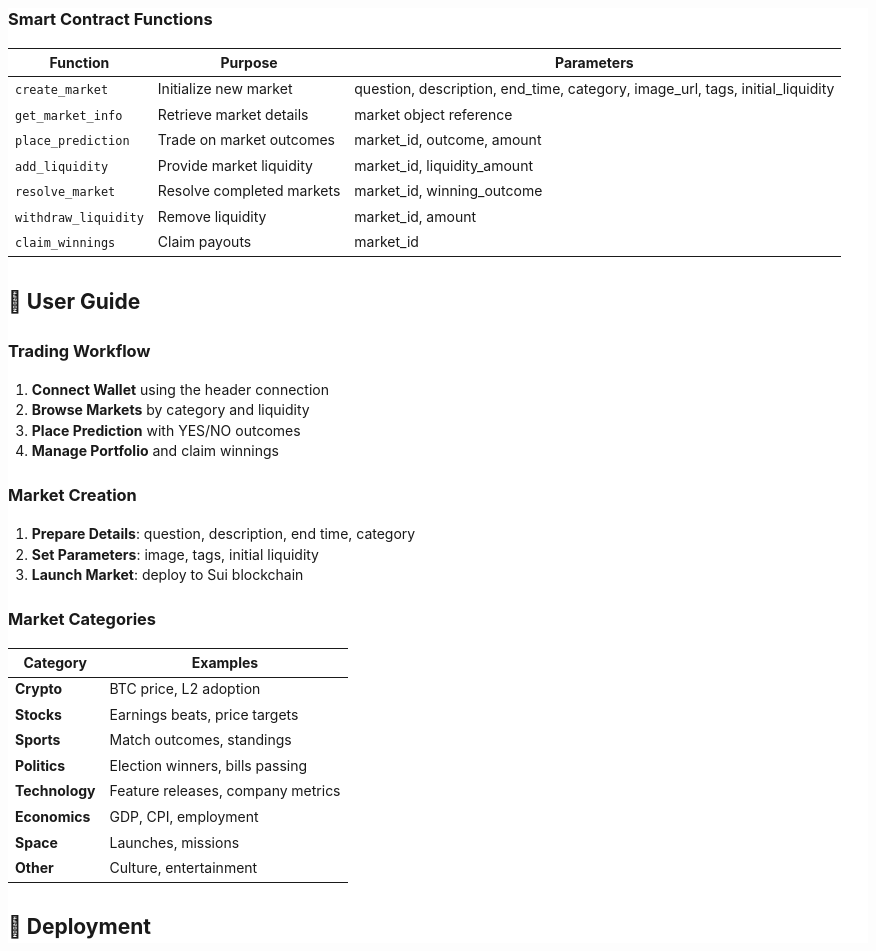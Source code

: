 ### Smart Contract Functions
| Function | Purpose | Parameters |
|----------|---------|------------|
| `create_market` | Initialize new market | question, description, end_time, category, image_url, tags, initial_liquidity |
| `get_market_info` | Retrieve market details | market object reference |
| `place_prediction` | Trade on market outcomes | market_id, outcome, amount |
| `add_liquidity` | Provide market liquidity | market_id, liquidity_amount |
| `resolve_market` | Resolve completed markets | market_id, winning_outcome |
| `withdraw_liquidity` | Remove liquidity | market_id, amount |
| `claim_winnings` | Claim payouts | market_id |

## 📱 User Guide

### Trading Workflow
1. **Connect Wallet** using the header connection
2. **Browse Markets** by category and liquidity
3. **Place Prediction** with YES/NO outcomes
4. **Manage Portfolio** and claim winnings

### Market Creation
1. **Prepare Details**: question, description, end time, category
2. **Set Parameters**: image, tags, initial liquidity
3. **Launch Market**: deploy to Sui blockchain

### Market Categories
| Category | Examples |
|----------|----------|
| **Crypto** | BTC price, L2 adoption |
| **Stocks** | Earnings beats, price targets |
| **Sports** | Match outcomes, standings |
| **Politics** | Election winners, bills passing |
| **Technology** | Feature releases, company metrics |
| **Economics** | GDP, CPI, employment |
| **Space** | Launches, missions |
| **Other** | Culture, entertainment |

## 🚢 Deployment
